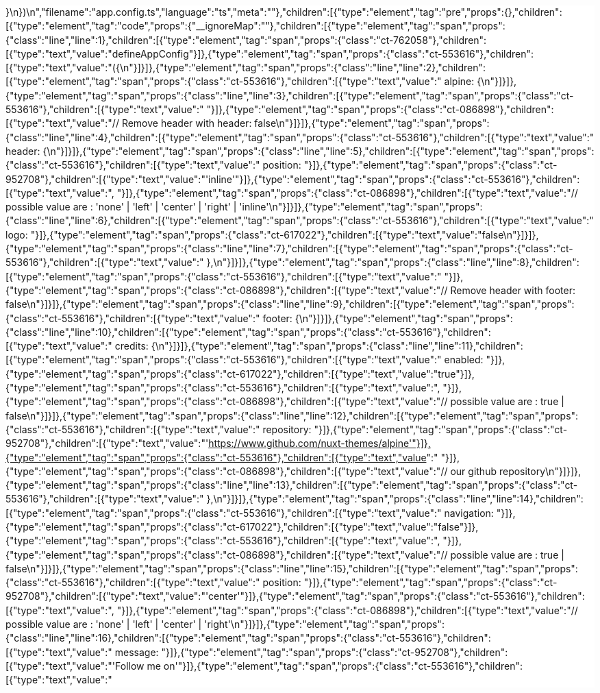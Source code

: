 }\n})\n","filename":"app.config.ts","language":"ts","meta":""},"children":[{"type":"element","tag":"pre","props":{},"children":[{"type":"element","tag":"code","props":{"__ignoreMap":""},"children":[{"type":"element","tag":"span","props":{"class":"line","line":1},"children":[{"type":"element","tag":"span","props":{"class":"ct-762058"},"children":[{"type":"text","value":"defineAppConfig"}]},{"type":"element","tag":"span","props":{"class":"ct-553616"},"children":[{"type":"text","value":"({\n"}]}]},{"type":"element","tag":"span","props":{"class":"line","line":2},"children":[{"type":"element","tag":"span","props":{"class":"ct-553616"},"children":[{"type":"text","value":"  alpine: {\n"}]}]},{"type":"element","tag":"span","props":{"class":"line","line":3},"children":[{"type":"element","tag":"span","props":{"class":"ct-553616"},"children":[{"type":"text","value":"    "}]},{"type":"element","tag":"span","props":{"class":"ct-086898"},"children":[{"type":"text","value":"// Remove header with header: false\n"}]}]},{"type":"element","tag":"span","props":{"class":"line","line":4},"children":[{"type":"element","tag":"span","props":{"class":"ct-553616"},"children":[{"type":"text","value":"    header: {\n"}]}]},{"type":"element","tag":"span","props":{"class":"line","line":5},"children":[{"type":"element","tag":"span","props":{"class":"ct-553616"},"children":[{"type":"text","value":"      position: "}]},{"type":"element","tag":"span","props":{"class":"ct-952708"},"children":[{"type":"text","value":"'inline'"}]},{"type":"element","tag":"span","props":{"class":"ct-553616"},"children":[{"type":"text","value":", "}]},{"type":"element","tag":"span","props":{"class":"ct-086898"},"children":[{"type":"text","value":"// possible value are : 'none' | 'left' | 'center' | 'right' | 'inline'\n"}]}]},{"type":"element","tag":"span","props":{"class":"line","line":6},"children":[{"type":"element","tag":"span","props":{"class":"ct-553616"},"children":[{"type":"text","value":"      logo: "}]},{"type":"element","tag":"span","props":{"class":"ct-617022"},"children":[{"type":"text","value":"false\n"}]}]},{"type":"element","tag":"span","props":{"class":"line","line":7},"children":[{"type":"element","tag":"span","props":{"class":"ct-553616"},"children":[{"type":"text","value":"    },\n"}]}]},{"type":"element","tag":"span","props":{"class":"line","line":8},"children":[{"type":"element","tag":"span","props":{"class":"ct-553616"},"children":[{"type":"text","value":"    "}]},{"type":"element","tag":"span","props":{"class":"ct-086898"},"children":[{"type":"text","value":"// Remove header with footer: false\n"}]}]},{"type":"element","tag":"span","props":{"class":"line","line":9},"children":[{"type":"element","tag":"span","props":{"class":"ct-553616"},"children":[{"type":"text","value":"    footer: {\n"}]}]},{"type":"element","tag":"span","props":{"class":"line","line":10},"children":[{"type":"element","tag":"span","props":{"class":"ct-553616"},"children":[{"type":"text","value":"      credits: {\n"}]}]},{"type":"element","tag":"span","props":{"class":"line","line":11},"children":[{"type":"element","tag":"span","props":{"class":"ct-553616"},"children":[{"type":"text","value":"        enabled: "}]},{"type":"element","tag":"span","props":{"class":"ct-617022"},"children":[{"type":"text","value":"true"}]},{"type":"element","tag":"span","props":{"class":"ct-553616"},"children":[{"type":"text","value":", "}]},{"type":"element","tag":"span","props":{"class":"ct-086898"},"children":[{"type":"text","value":"// possible value are : true | false\n"}]}]},{"type":"element","tag":"span","props":{"class":"line","line":12},"children":[{"type":"element","tag":"span","props":{"class":"ct-553616"},"children":[{"type":"text","value":"        repository: "}]},{"type":"element","tag":"span","props":{"class":"ct-952708"},"children":[{"type":"text","value":"'https://www.github.com/nuxt-themes/alpine'"}]},{"type":"element","tag":"span","props":{"class":"ct-553616"},"children":[{"type":"text","value":" "}]},{"type":"element","tag":"span","props":{"class":"ct-086898"},"children":[{"type":"text","value":"// our github repository\n"}]}]},{"type":"element","tag":"span","props":{"class":"line","line":13},"children":[{"type":"element","tag":"span","props":{"class":"ct-553616"},"children":[{"type":"text","value":"      },\n"}]}]},{"type":"element","tag":"span","props":{"class":"line","line":14},"children":[{"type":"element","tag":"span","props":{"class":"ct-553616"},"children":[{"type":"text","value":"      navigation: "}]},{"type":"element","tag":"span","props":{"class":"ct-617022"},"children":[{"type":"text","value":"false"}]},{"type":"element","tag":"span","props":{"class":"ct-553616"},"children":[{"type":"text","value":", "}]},{"type":"element","tag":"span","props":{"class":"ct-086898"},"children":[{"type":"text","value":"// possible value are : true | false\n"}]}]},{"type":"element","tag":"span","props":{"class":"line","line":15},"children":[{"type":"element","tag":"span","props":{"class":"ct-553616"},"children":[{"type":"text","value":"      position: "}]},{"type":"element","tag":"span","props":{"class":"ct-952708"},"children":[{"type":"text","value":"'center'"}]},{"type":"element","tag":"span","props":{"class":"ct-553616"},"children":[{"type":"text","value":", "}]},{"type":"element","tag":"span","props":{"class":"ct-086898"},"children":[{"type":"text","value":"// possible value are : 'none' | 'left' | 'center' | 'right'\n"}]}]},{"type":"element","tag":"span","props":{"class":"line","line":16},"children":[{"type":"element","tag":"span","props":{"class":"ct-553616"},"children":[{"type":"text","value":"      message: "}]},{"type":"element","tag":"span","props":{"class":"ct-952708"},"children":[{"type":"text","value":"'Follow me on'"}]},{"type":"element","tag":"span","props":{"class":"ct-553616"},"children":[{"type":"text","value":"